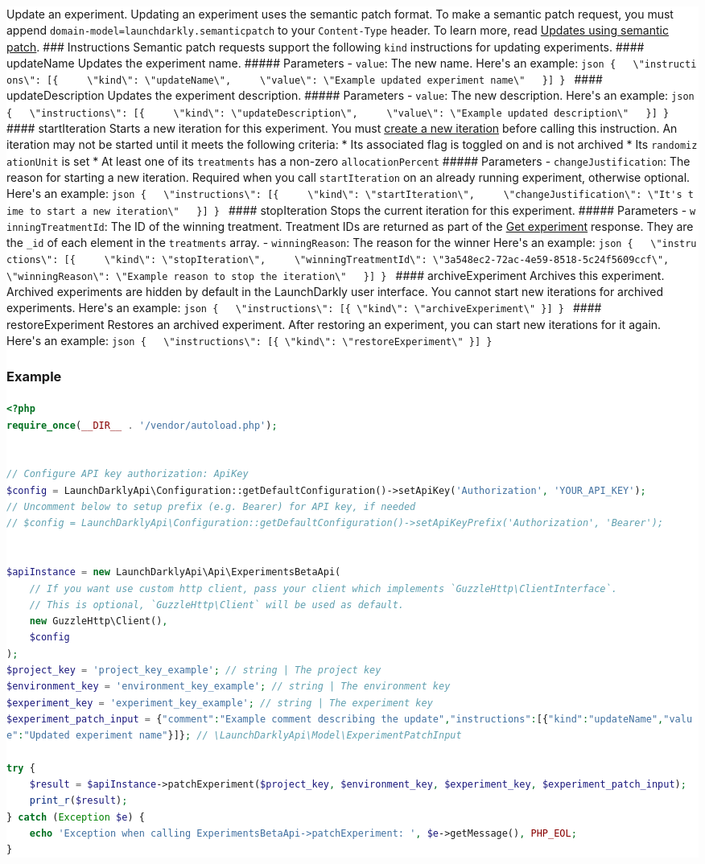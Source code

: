 Update an experiment. Updating an experiment uses the semantic patch format.  To make a semantic patch request, you must append `domain-model=launchdarkly.semanticpatch` to your `Content-Type` header. To learn more, read [Updates using semantic patch](/reference#updates-using-semantic-patch).  ### Instructions  Semantic patch requests support the following `kind` instructions for updating experiments.  #### updateName  Updates the experiment name.  ##### Parameters  - `value`: The new name.  Here's an example:  ```json {   \"instructions\": [{     \"kind\": \"updateName\",     \"value\": \"Example updated experiment name\"   }] } ```  #### updateDescription  Updates the experiment description.  ##### Parameters  - `value`: The new description.  Here's an example:  ```json {   \"instructions\": [{     \"kind\": \"updateDescription\",     \"value\": \"Example updated description\"   }] } ```  #### startIteration  Starts a new iteration for this experiment. You must [create a new iteration](/tag/Experiments-(beta)#operation/createIteration) before calling this instruction.  An iteration may not be started until it meets the following criteria:  * Its associated flag is toggled on and is not archived * Its `randomizationUnit` is set * At least one of its `treatments` has a non-zero `allocationPercent`  ##### Parameters  - `changeJustification`: The reason for starting a new iteration. Required when you call `startIteration` on an already running experiment, otherwise optional.  Here's an example:  ```json {   \"instructions\": [{     \"kind\": \"startIteration\",     \"changeJustification\": \"It's time to start a new iteration\"   }] } ```  #### stopIteration  Stops the current iteration for this experiment.  ##### Parameters  - `winningTreatmentId`: The ID of the winning treatment. Treatment IDs are returned as part of the [Get experiment](/tag/Experiments-(beta)#operation/getExperiment) response. They are the `_id` of each element in the `treatments` array. - `winningReason`: The reason for the winner  Here's an example:  ```json {   \"instructions\": [{     \"kind\": \"stopIteration\",     \"winningTreatmentId\": \"3a548ec2-72ac-4e59-8518-5c24f5609ccf\",     \"winningReason\": \"Example reason to stop the iteration\"   }] } ```  #### archiveExperiment  Archives this experiment. Archived experiments are hidden by default in the LaunchDarkly user interface. You cannot start new iterations for archived experiments.  Here's an example:  ```json {   \"instructions\": [{ \"kind\": \"archiveExperiment\" }] } ```  #### restoreExperiment  Restores an archived experiment. After restoring an experiment, you can start new iterations for it again.  Here's an example:  ```json {   \"instructions\": [{ \"kind\": \"restoreExperiment\" }] } ```

### Example

```php
<?php
require_once(__DIR__ . '/vendor/autoload.php');


// Configure API key authorization: ApiKey
$config = LaunchDarklyApi\Configuration::getDefaultConfiguration()->setApiKey('Authorization', 'YOUR_API_KEY');
// Uncomment below to setup prefix (e.g. Bearer) for API key, if needed
// $config = LaunchDarklyApi\Configuration::getDefaultConfiguration()->setApiKeyPrefix('Authorization', 'Bearer');


$apiInstance = new LaunchDarklyApi\Api\ExperimentsBetaApi(
    // If you want use custom http client, pass your client which implements `GuzzleHttp\ClientInterface`.
    // This is optional, `GuzzleHttp\Client` will be used as default.
    new GuzzleHttp\Client(),
    $config
);
$project_key = 'project_key_example'; // string | The project key
$environment_key = 'environment_key_example'; // string | The environment key
$experiment_key = 'experiment_key_example'; // string | The experiment key
$experiment_patch_input = {"comment":"Example comment describing the update","instructions":[{"kind":"updateName","value":"Updated experiment name"}]}; // \LaunchDarklyApi\Model\ExperimentPatchInput

try {
    $result = $apiInstance->patchExperiment($project_key, $environment_key, $experiment_key, $experiment_patch_input);
    print_r($result);
} catch (Exception $e) {
    echo 'Exception when calling ExperimentsBetaApi->patchExperiment: ', $e->getMessage(), PHP_EOL;
}
```